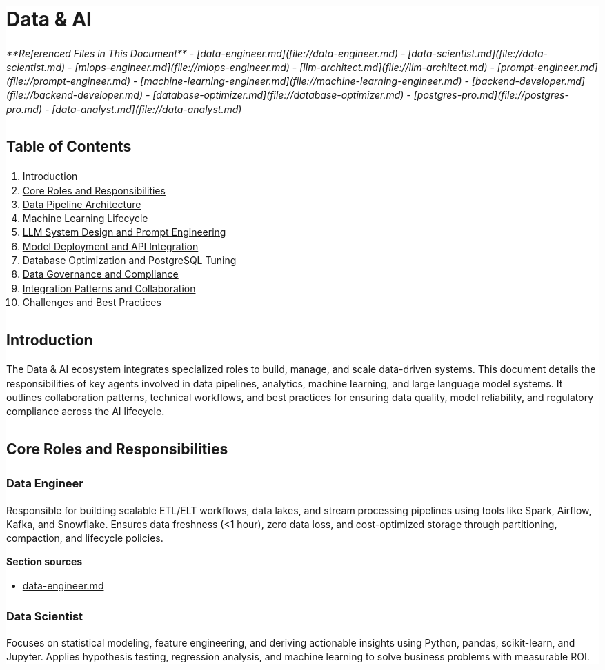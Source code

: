 # Data & AI

<cite>
**Referenced Files in This Document**   
- [data-engineer.md](file://data-engineer.md)
- [data-scientist.md](file://data-scientist.md)
- [mlops-engineer.md](file://mlops-engineer.md)
- [llm-architect.md](file://llm-architect.md)
- [prompt-engineer.md](file://prompt-engineer.md)
- [machine-learning-engineer.md](file://machine-learning-engineer.md)
- [backend-developer.md](file://backend-developer.md)
- [database-optimizer.md](file://database-optimizer.md)
- [postgres-pro.md](file://postgres-pro.md)
- [data-analyst.md](file://data-analyst.md)
</cite>

## Table of Contents
1. [Introduction](#introduction)
2. [Core Roles and Responsibilities](#core-roles-and-responsibilities)
3. [Data Pipeline Architecture](#data-pipeline-architecture)
4. [Machine Learning Lifecycle](#machine-learning-lifecycle)
5. [LLM System Design and Prompt Engineering](#llm-system-design-and-prompt-engineering)
6. [Model Deployment and API Integration](#model-deployment-and-api-integration)
7. [Database Optimization and PostgreSQL Tuning](#database-optimization-and-postgresql-tuning)
8. [Data Governance and Compliance](#data-governance-and-compliance)
9. [Integration Patterns and Collaboration](#integration-patterns-and-collaboration)
10. [Challenges and Best Practices](#challenges-and-best-practices)

## Introduction

The Data & AI ecosystem integrates specialized roles to build, manage, and scale data-driven systems. This document details the responsibilities of key agents involved in data pipelines, analytics, machine learning, and large language model systems. It outlines collaboration patterns, technical workflows, and best practices for ensuring data quality, model reliability, and regulatory compliance across the AI lifecycle.

## Core Roles and Responsibilities

### Data Engineer
Responsible for building scalable ETL/ELT workflows, data lakes, and stream processing pipelines using tools like Spark, Airflow, Kafka, and Snowflake. Ensures data freshness (<1 hour), zero data loss, and cost-optimized storage through partitioning, compaction, and lifecycle policies.

**Section sources**
- [data-engineer.md](file://data-engineer.md#L1-L294)

### Data Scientist
Focuses on statistical modeling, feature engineering, and deriving actionable insights using Python, pandas, scikit-learn, and Jupyter. Applies hypothesis testing, regression analysis, and machine learning to solve business problems with measurable ROI.
